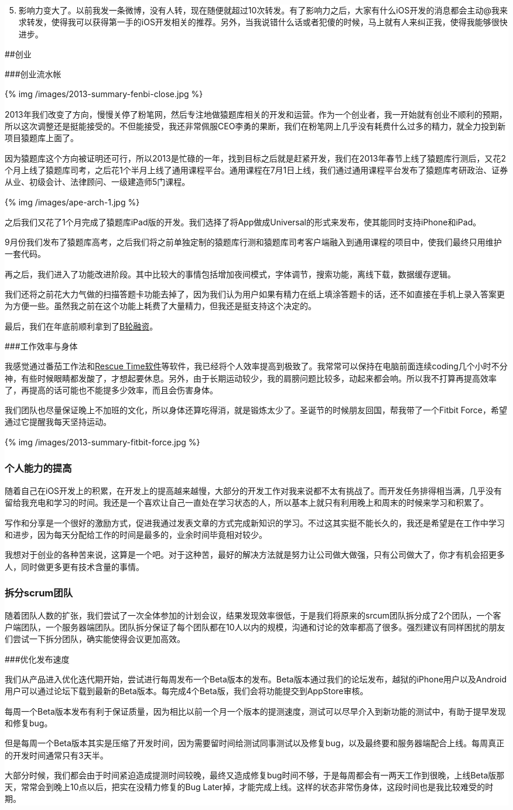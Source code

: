 5. 影响力变大了。以前我发一条微博，没有人转，现在随便就超过10次转发。有了影响力之后，大家有什么iOS开发的消息都会主动@我来求转发，使得我可以获得第一手的iOS开发相关的推荐。另外，当我说错什么话或者犯傻的时候，马上就有人来纠正我，使得我能够很快进步。


##创业

###创业流水帐 

{% img /images/2013-summary-fenbi-close.jpg %}

2013年我们改变了方向，慢慢关停了粉笔网，然后专注地做猿题库相关的开发和运营。作为一个创业者，我一开始就有创业不顺利的预期，所以这次调整还是挺能接受的。不但能接受，我还非常佩服CEO李勇的果断，我们在粉笔网上几乎没有耗费什么过多的精力，就全力投到新项目猿题库上面了。
 
因为猿题库这个方向被证明还可行，所以2013是忙碌的一年，找到目标之后就是赶紧开发，我们在2013年春节上线了猿题库行测后，又花2个月上线了猿题库司考，之后花1个半月上线了通用课程平台。通用课程在7月1日上线，我们通过通用课程平台发布了猿题库考研政治、证券从业、初级会计、法律顾问、一级建造师5门课程。

{% img /images/ape-arch-1.jpg %}

之后我们又花了1个月完成了猿题库iPad版的开发。我们选择了将App做成Universal的形式来发布，使其能同时支持iPhone和iPad。

9月份我们发布了猿题库高考，之后我们将之前单独定制的猿题库行测和猿题库司考客户端融入到通用课程的项目中，使我们最终只用维护一套代码。

再之后，我们进入了功能改进阶段。其中比较大的事情包括增加夜间模式，字体调节，搜索功能，离线下载，数据缓存逻辑。 

我们还将之前花大力气做的扫描答题卡功能去掉了，因为我们认为用户如果有精力在纸上填涂答题卡的话，还不如直接在手机上录入答案更为方便一些。虽然我之前在这个功能上耗费了大量精力，但我还是挺支持这个决定的。

最后，我们在年底前顺利拿到了[B轮融资](http://tech.sina.com.cn/i/2013-09-10/09528724637.shtml)。


###工作效率与身体

我感觉通过番茄工作法和[Rescue Time软件](https://www.rescuetime.com/)等软件，我已经将个人效率提高到极致了。我常常可以保持在电脑前面连续coding几个小时不分神，有些时候眼睛都发酸了，才想起要休息。另外，由于长期运动较少，我的肩膀问题比较多，动起来都会响。所以我不打算再提高效率了，再提高的话可能也不能提多少效率，而且会伤害身体。

我们团队也尽量保证晚上不加班的文化，所以身体还算吃得消，就是锻炼太少了。圣诞节的时候朋友回国，帮我带了一个Fitbit Force，希望通过它提醒我每天坚持运动。

{% img /images/2013-summary-fitbit-force.jpg %}


### 个人能力的提高

随着自己在iOS开发上的积累，在开发上的提高越来越慢，大部分的开发工作对我来说都不太有挑战了。而开发任务排得相当满，几乎没有留给我充电和学习的时间。我还是一个喜欢让自己一直处在学习状态的人，所以基本上就只有利用晚上和周末的时候来学习和积累了。

写作和分享是一个很好的激励方式，促进我通过发表文章的方式完成新知识的学习。不过这其实挺不能长久的，我还是希望是在工作中学习和进步，因为每天分配给工作的时间是最多的，业余时间毕竟相对较少。

我想对于创业的各种苦来说，这算是一个吧。对于这种苦，最好的解决方法就是努力让公司做大做强，只有公司做大了，你才有机会招更多人，同时做更多更有技术含量的事情。

### 拆分scrum团队

随着团队人数的扩张，我们尝试了一次全体参加的计划会议，结果发现效率很低，于是我们将原来的srcum团队拆分成了2个团队，一个客户端团队，一个服务器端团队。团队拆分保证了每个团队都在10人以内的规模，沟通和讨论的效率都高了很多。强烈建议有同样困扰的朋友们尝试一下拆分团队，确实能使得会议更加高效。

###优化发布速度

我们从产品进入优化迭代期开始，尝试进行每周发布一个Beta版本的发布。Beta版本通过我们的论坛发布，越狱的iPhone用户以及Android用户可以通过论坛下载到最新的Beta版本。每完成4个Beta版，我们会将功能提交到AppStore审核。

每周一个Beta版本发布有利于保证质量，因为相比以前一个月一个版本的提测速度，测试可以尽早介入到新功能的测试中，有助于提早发现和修复bug。

但是每周一个Beta版本其实是压缩了开发时间，因为需要留时间给测试同事测试以及修复bug，以及最终要和服务器端配合上线。每周真正的开发时间通常只有3天半。

大部分时候，我们都会由于时间紧迫造成提测时间较晚，最终又造成修复bug时间不够，于是每周都会有一两天工作到很晚，上线Beta版那天，常常会到晚上10点以后，把实在没精力修复的Bug Later掉，才能完成上线。这样的状态非常伤身体，这段时间也是我比较难受的时期。
